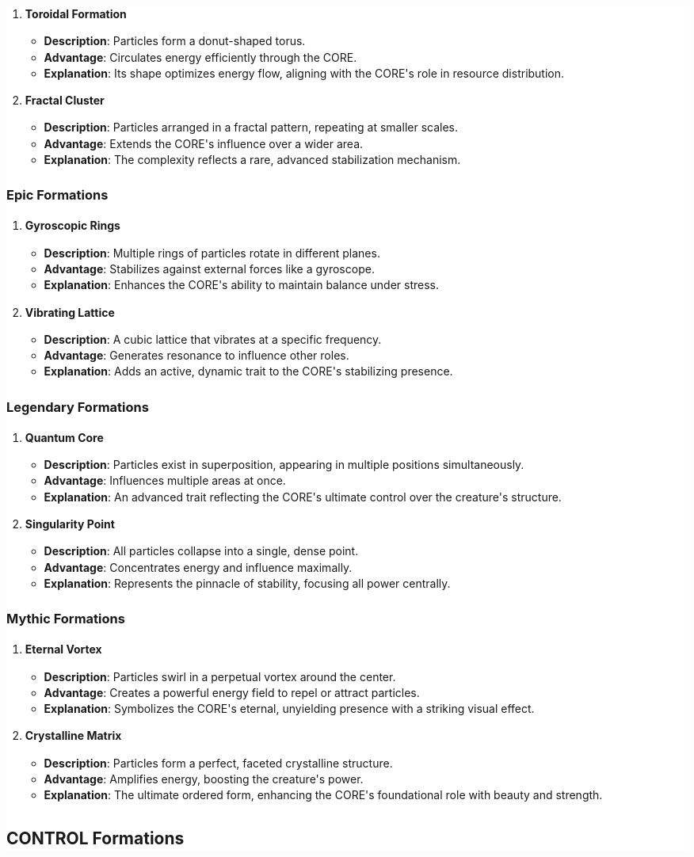 1. **Toroidal Formation**  
   - **Description**: Particles form a donut-shaped torus.  
   - **Advantage**: Circulates energy efficiently through the CORE.  
   - **Explanation**: Its shape optimizes energy flow, aligning with the CORE's role in resource distribution.

2. **Fractal Cluster**  
   - **Description**: Particles arranged in a fractal pattern, repeating at smaller scales.  
   - **Advantage**: Extends the CORE's influence over a wider area.  
   - **Explanation**: The complexity reflects a rare, advanced stabilization mechanism.

### Epic Formations

1. **Gyroscopic Rings**  
   - **Description**: Multiple rings of particles rotate in different planes.  
   - **Advantage**: Stabilizes against external forces like a gyroscope.  
   - **Explanation**: Enhances the CORE's ability to maintain balance under stress.

2. **Vibrating Lattice**  
   - **Description**: A cubic lattice that vibrates at a specific frequency.  
   - **Advantage**: Generates resonance to influence other roles.  
   - **Explanation**: Adds an active, dynamic trait to the CORE's stabilizing presence.

### Legendary Formations

1. **Quantum Core**  
   - **Description**: Particles exist in superposition, appearing in multiple positions simultaneously.  
   - **Advantage**: Influences multiple areas at once.  
   - **Explanation**: An advanced trait reflecting the CORE's ultimate control over the creature's structure.

2. **Singularity Point**  
   - **Description**: All particles collapse into a single, dense point.  
   - **Advantage**: Concentrates energy and influence maximally.  
   - **Explanation**: Represents the pinnacle of stability, focusing all power centrally.

### Mythic Formations

1. **Eternal Vortex**  
   - **Description**: Particles swirl in a perpetual vortex around the center.  
   - **Advantage**: Creates a powerful energy field to repel or attract particles.  
   - **Explanation**: Symbolizes the CORE's eternal, unyielding presence with a striking visual effect.

2. **Crystalline Matrix**  
   - **Description**: Particles form a perfect, faceted crystalline structure.  
   - **Advantage**: Amplifies energy, boosting the creature's power.  
   - **Explanation**: The ultimate ordered form, enhancing the CORE's foundational role with beauty and strength.

## CONTROL Formations
